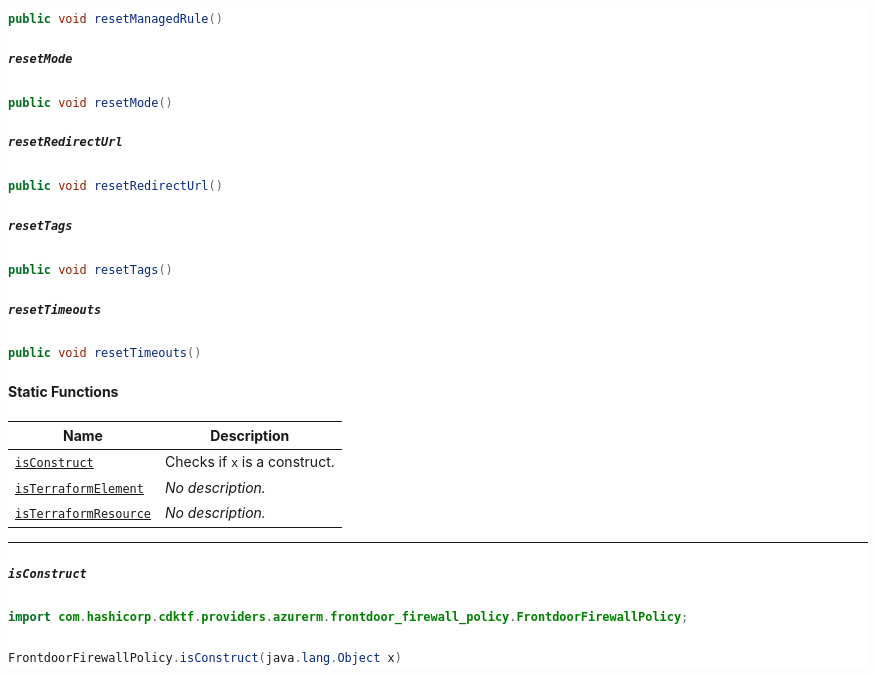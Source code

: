 ```java
public void resetManagedRule()
```

##### `resetMode` <a name="resetMode" id="@cdktf/provider-azurerm.frontdoorFirewallPolicy.FrontdoorFirewallPolicy.resetMode"></a>

```java
public void resetMode()
```

##### `resetRedirectUrl` <a name="resetRedirectUrl" id="@cdktf/provider-azurerm.frontdoorFirewallPolicy.FrontdoorFirewallPolicy.resetRedirectUrl"></a>

```java
public void resetRedirectUrl()
```

##### `resetTags` <a name="resetTags" id="@cdktf/provider-azurerm.frontdoorFirewallPolicy.FrontdoorFirewallPolicy.resetTags"></a>

```java
public void resetTags()
```

##### `resetTimeouts` <a name="resetTimeouts" id="@cdktf/provider-azurerm.frontdoorFirewallPolicy.FrontdoorFirewallPolicy.resetTimeouts"></a>

```java
public void resetTimeouts()
```

#### Static Functions <a name="Static Functions" id="Static Functions"></a>

| **Name** | **Description** |
| --- | --- |
| <code><a href="#@cdktf/provider-azurerm.frontdoorFirewallPolicy.FrontdoorFirewallPolicy.isConstruct">isConstruct</a></code> | Checks if `x` is a construct. |
| <code><a href="#@cdktf/provider-azurerm.frontdoorFirewallPolicy.FrontdoorFirewallPolicy.isTerraformElement">isTerraformElement</a></code> | *No description.* |
| <code><a href="#@cdktf/provider-azurerm.frontdoorFirewallPolicy.FrontdoorFirewallPolicy.isTerraformResource">isTerraformResource</a></code> | *No description.* |

---

##### `isConstruct` <a name="isConstruct" id="@cdktf/provider-azurerm.frontdoorFirewallPolicy.FrontdoorFirewallPolicy.isConstruct"></a>

```java
import com.hashicorp.cdktf.providers.azurerm.frontdoor_firewall_policy.FrontdoorFirewallPolicy;

FrontdoorFirewallPolicy.isConstruct(java.lang.Object x)
```
